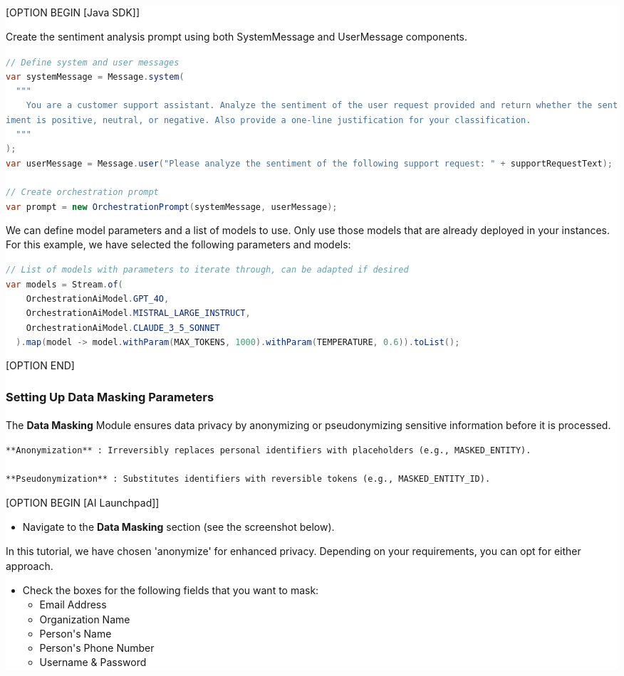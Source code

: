 [OPTION BEGIN [Java SDK]]

Create the sentiment analysis prompt using both SystemMessage and UserMessage components.

```java
// Define system and user messages
var systemMessage = Message.system(
  """
    You are a customer support assistant. Analyze the sentiment of the user request provided and return whether the sentiment is positive, neutral, or negative. Also provide a one-line justification for your classification.
  """
);
var userMessage = Message.user("Please analyze the sentiment of the following support request: " + supportRequestText);

// Create orchestration prompt
var prompt = new OrchestrationPrompt(systemMessage, userMessage);

```


We can define model parameters and a list of models to use. Only use those models that are already deployed in your instances. For this example, we have selected the following parameters and models:

```java
// List of models with parameters to iterate through, can be adapted if desired
var models = Stream.of(
    OrchestrationAiModel.GPT_4O,
    OrchestrationAiModel.MISTRAL_LARGE_INSTRUCT,
    OrchestrationAiModel.CLAUDE_3_5_SONNET
  ).map(model -> model.withParam(MAX_TOKENS, 1000).withParam(TEMPERATURE, 0.6)).toList();

```

[OPTION END]

### Setting Up Data Masking Parameters 

The **Data Masking** Module ensures data privacy by anonymizing or pseudonymizing sensitive information before it is processed. 

    **Anonymization** : Irreversibly replaces personal identifiers with placeholders (e.g., MASKED_ENTITY). 

    **Pseudonymization** : Substitutes identifiers with reversible tokens (e.g., MASKED_ENTITY_ID).

[OPTION BEGIN [AI Launchpad]]

- Navigate to the **Data Masking** section (see the screenshot below). 

 In this tutorial, we have chosen 'anonymize' for enhanced privacy. Depending on your requirements, you can opt for either approach. 

- Check the boxes for the following fields that you want to mask: 
    - Email Address 
    - Organization Name 
    - Person's Name 
    - Person's Phone Number 
    - Username & Password 
